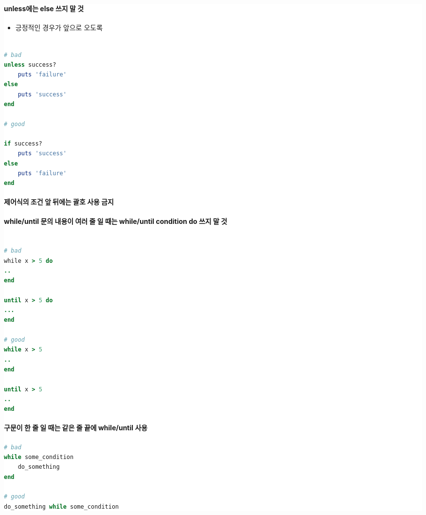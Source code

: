 #### unless에는 else 쓰지 말 것
- 긍정적인 경우가 앞으로 오도록

```ruby 

# bad
unless success?
	puts 'failure'
else
	puts 'success'
end

# good

if success?
	puts 'success'
else
	puts 'failure'
end

```

#### 제어식의 조건 앞 뒤에는 괄호 사용 금지 

#### while/until 문의 내용이 여러 줄 일 때는 while/until condition do 쓰지 말 것 

```ruby 

# bad
while x > 5 do 
..
end

until x > 5 do 
...
end

# good 
while x > 5 
..
end

until x > 5
..
end

```

#### 구문이 한 줄 일 때는 같은 줄 끝에 while/until 사용 

```ruby 
# bad
while some_condition
	do_something
end

# good
do_something while some_condition

```
